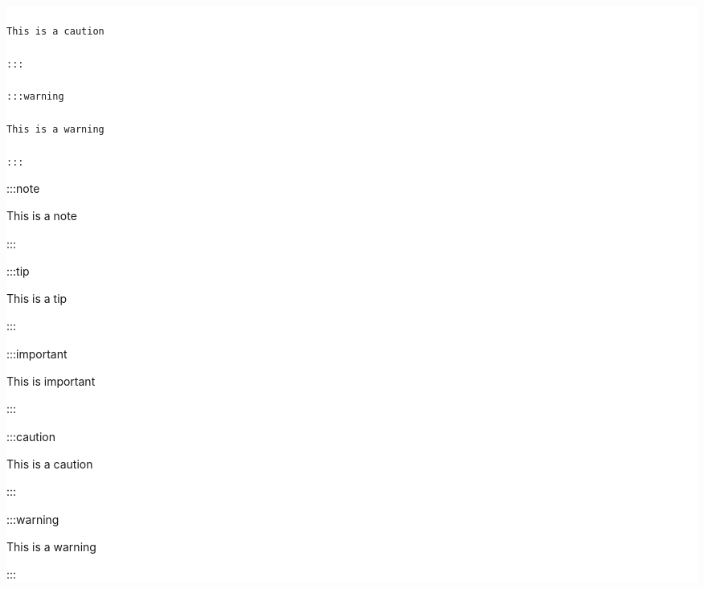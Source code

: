 ```md

This is a caution

:::

:::warning

This is a warning

:::
```

:::note

This is a note

:::

:::tip

This is a tip

:::

:::important

This is important

:::

:::caution

This is a caution

:::

:::warning

This is a warning

:::
